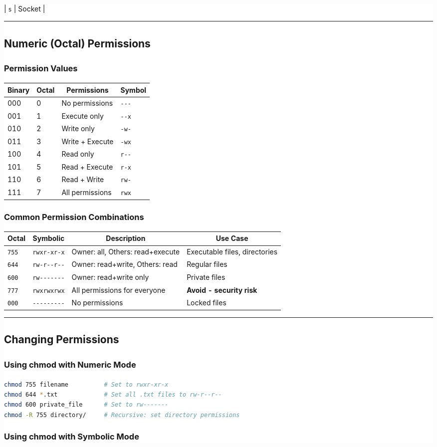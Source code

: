 | `s` | Socket |

---

## Numeric (Octal) Permissions

### Permission Values
| Binary | Octal | Permissions | Symbol |
|--------|-------|-------------|---------|
| 000 | 0 | No permissions | `---` |
| 001 | 1 | Execute only | `--x` |
| 010 | 2 | Write only | `-w-` |
| 011 | 3 | Write + Execute | `-wx` |
| 100 | 4 | Read only | `r--` |
| 101 | 5 | Read + Execute | `r-x` |
| 110 | 6 | Read + Write | `rw-` |
| 111 | 7 | All permissions | `rwx` |

### Common Permission Combinations
| Octal | Symbolic | Description | Use Case |
|-------|----------|-------------|----------|
| `755` | `rwxr-xr-x` | Owner: all, Others: read+execute | Executable files, directories |
| `644` | `rw-r--r--` | Owner: read+write, Others: read | Regular files |
| `600` | `rw-------` | Owner: read+write only | Private files |
| `777` | `rwxrwxrwx` | All permissions for everyone | **Avoid - security risk** |
| `000` | `---------` | No permissions | Locked files |

---

## Changing Permissions

### Using chmod with Numeric Mode
```bash
chmod 755 filename          # Set to rwxr-xr-x
chmod 644 *.txt             # Set all .txt files to rw-r--r--
chmod 600 private_file      # Set to rw-------
chmod -R 755 directory/     # Recursive: set directory permissions
```

### Using chmod with Symbolic Mode

